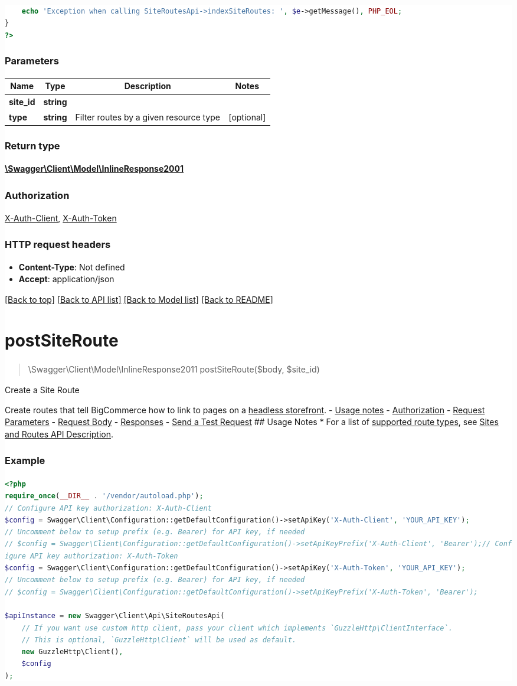 ```php
    echo 'Exception when calling SiteRoutesApi->indexSiteRoutes: ', $e->getMessage(), PHP_EOL;
}
?>
```

### Parameters

Name | Type | Description  | Notes
------------- | ------------- | ------------- | -------------
 **site_id** | **string**|  |
 **type** | **string**| Filter routes by a given resource type | [optional]

### Return type

[**\Swagger\Client\Model\InlineResponse2001**](../Model/InlineResponse2001.md)

### Authorization

[X-Auth-Client](../../README.md#X-Auth-Client), [X-Auth-Token](../../README.md#X-Auth-Token)

### HTTP request headers

 - **Content-Type**: Not defined
 - **Accept**: application/json

[[Back to top]](#) [[Back to API list]](../../README.md#documentation-for-api-endpoints) [[Back to Model list]](../../README.md#documentation-for-models) [[Back to README]](../../README.md)

# **postSiteRoute**
> \Swagger\Client\Model\InlineResponse2011 postSiteRoute($body, $site_id)

Create a Site Route

Create routes that tell BigCommerce how to link to pages on a [headless storefront](https://developer.bigcommerce.com/api-docs/storefronts/developers-guide-headless).  - [Usage notes](#usage-notes) - [Authorization](#authorization) - [Request Parameters](#request-parameters) - [Request Body](#request-body) - [Responses](#responses) - [Send a Test Request](#send-a-test-request)  ## Usage Notes * For a list of [supported route types](https://developer.bigcommerce.com/api-reference/cart-checkout/sites-routes-api#route-types), see [Sites and Routes API Description](https://developer.bigcommerce.com/api-reference/cart-checkout/sites-routes-api).

### Example
```php
<?php
require_once(__DIR__ . '/vendor/autoload.php');
// Configure API key authorization: X-Auth-Client
$config = Swagger\Client\Configuration::getDefaultConfiguration()->setApiKey('X-Auth-Client', 'YOUR_API_KEY');
// Uncomment below to setup prefix (e.g. Bearer) for API key, if needed
// $config = Swagger\Client\Configuration::getDefaultConfiguration()->setApiKeyPrefix('X-Auth-Client', 'Bearer');// Configure API key authorization: X-Auth-Token
$config = Swagger\Client\Configuration::getDefaultConfiguration()->setApiKey('X-Auth-Token', 'YOUR_API_KEY');
// Uncomment below to setup prefix (e.g. Bearer) for API key, if needed
// $config = Swagger\Client\Configuration::getDefaultConfiguration()->setApiKeyPrefix('X-Auth-Token', 'Bearer');

$apiInstance = new Swagger\Client\Api\SiteRoutesApi(
    // If you want use custom http client, pass your client which implements `GuzzleHttp\ClientInterface`.
    // This is optional, `GuzzleHttp\Client` will be used as default.
    new GuzzleHttp\Client(),
    $config
);
```